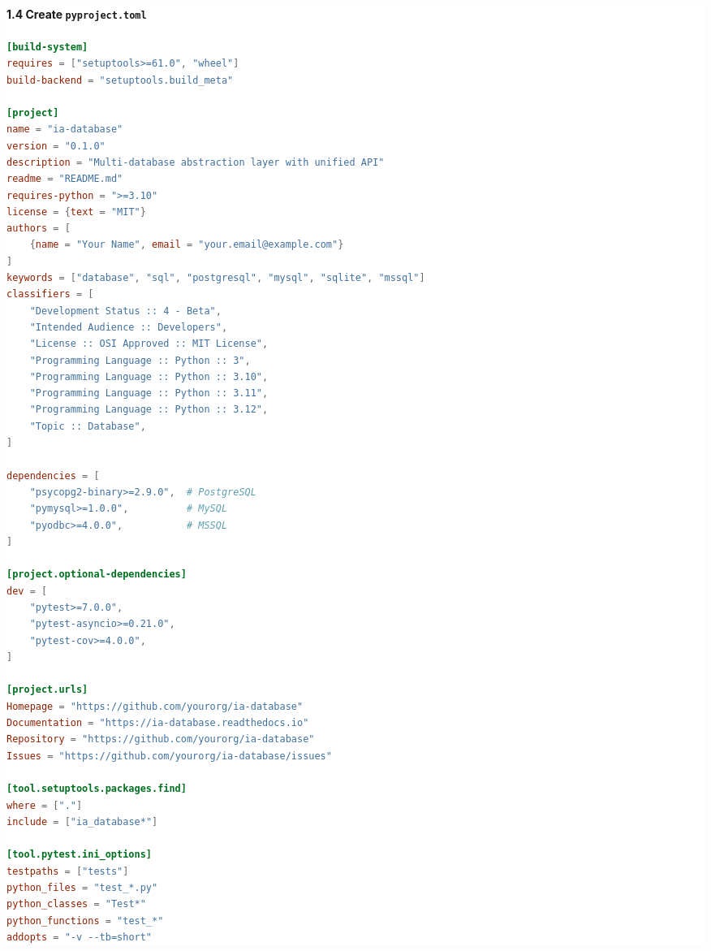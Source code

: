#### 1.4 Create `pyproject.toml`
```toml
[build-system]
requires = ["setuptools>=61.0", "wheel"]
build-backend = "setuptools.build_meta"

[project]
name = "ia-database"
version = "0.1.0"
description = "Multi-database abstraction layer with unified API"
readme = "README.md"
requires-python = ">=3.10"
license = {text = "MIT"}
authors = [
    {name = "Your Name", email = "your.email@example.com"}
]
keywords = ["database", "sql", "postgresql", "mysql", "sqlite", "mssql"]
classifiers = [
    "Development Status :: 4 - Beta",
    "Intended Audience :: Developers",
    "License :: OSI Approved :: MIT License",
    "Programming Language :: Python :: 3",
    "Programming Language :: Python :: 3.10",
    "Programming Language :: Python :: 3.11",
    "Programming Language :: Python :: 3.12",
    "Topic :: Database",
]

dependencies = [
    "psycopg2-binary>=2.9.0",  # PostgreSQL
    "pymysql>=1.0.0",          # MySQL
    "pyodbc>=4.0.0",           # MSSQL
]

[project.optional-dependencies]
dev = [
    "pytest>=7.0.0",
    "pytest-asyncio>=0.21.0",
    "pytest-cov>=4.0.0",
]

[project.urls]
Homepage = "https://github.com/yourorg/ia-database"
Documentation = "https://ia-database.readthedocs.io"
Repository = "https://github.com/yourorg/ia-database"
Issues = "https://github.com/yourorg/ia-database/issues"

[tool.setuptools.packages.find]
where = ["."]
include = ["ia_database*"]

[tool.pytest.ini_options]
testpaths = ["tests"]
python_files = "test_*.py"
python_classes = "Test*"
python_functions = "test_*"
addopts = "-v --tb=short"
```
